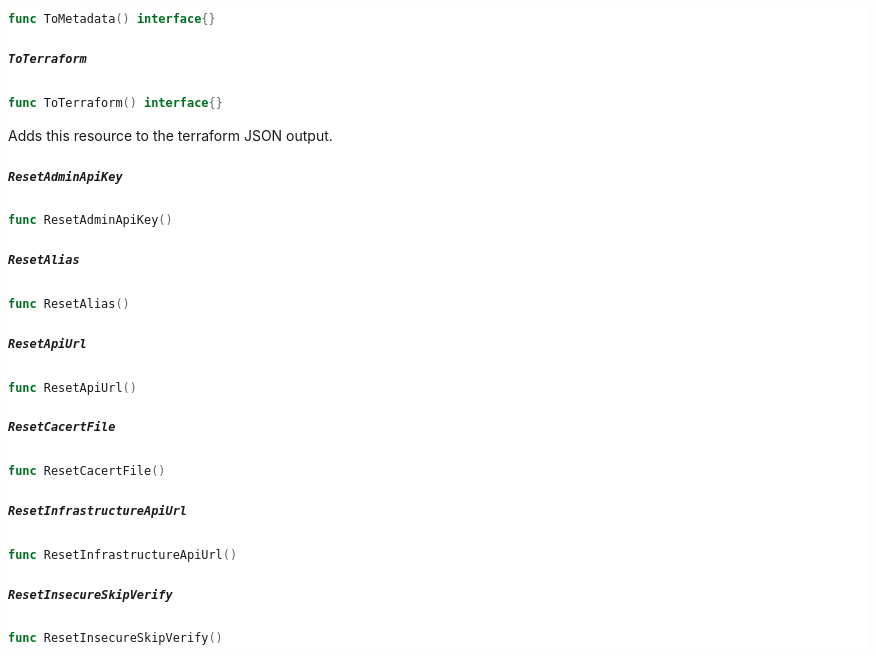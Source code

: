 ```go
func ToMetadata() interface{}
```

##### `ToTerraform` <a name="ToTerraform" id="@cdktf/provider-newrelic.provider.NewrelicProvider.toTerraform"></a>

```go
func ToTerraform() interface{}
```

Adds this resource to the terraform JSON output.

##### `ResetAdminApiKey` <a name="ResetAdminApiKey" id="@cdktf/provider-newrelic.provider.NewrelicProvider.resetAdminApiKey"></a>

```go
func ResetAdminApiKey()
```

##### `ResetAlias` <a name="ResetAlias" id="@cdktf/provider-newrelic.provider.NewrelicProvider.resetAlias"></a>

```go
func ResetAlias()
```

##### `ResetApiUrl` <a name="ResetApiUrl" id="@cdktf/provider-newrelic.provider.NewrelicProvider.resetApiUrl"></a>

```go
func ResetApiUrl()
```

##### `ResetCacertFile` <a name="ResetCacertFile" id="@cdktf/provider-newrelic.provider.NewrelicProvider.resetCacertFile"></a>

```go
func ResetCacertFile()
```

##### `ResetInfrastructureApiUrl` <a name="ResetInfrastructureApiUrl" id="@cdktf/provider-newrelic.provider.NewrelicProvider.resetInfrastructureApiUrl"></a>

```go
func ResetInfrastructureApiUrl()
```

##### `ResetInsecureSkipVerify` <a name="ResetInsecureSkipVerify" id="@cdktf/provider-newrelic.provider.NewrelicProvider.resetInsecureSkipVerify"></a>

```go
func ResetInsecureSkipVerify()
```
